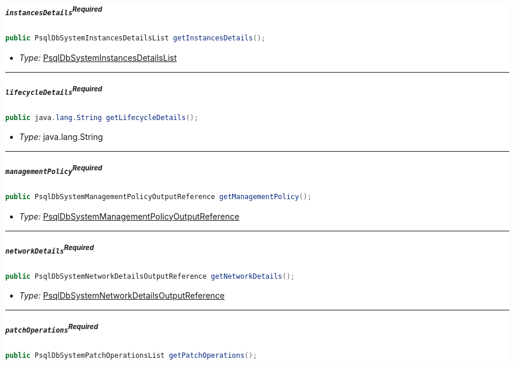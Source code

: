 ##### `instancesDetails`<sup>Required</sup> <a name="instancesDetails" id="rhizo-co-terraform-provider-oci.psqlDbSystem.PsqlDbSystem.property.instancesDetails"></a>

```java
public PsqlDbSystemInstancesDetailsList getInstancesDetails();
```

- *Type:* <a href="#rhizo-co-terraform-provider-oci.psqlDbSystem.PsqlDbSystemInstancesDetailsList">PsqlDbSystemInstancesDetailsList</a>

---

##### `lifecycleDetails`<sup>Required</sup> <a name="lifecycleDetails" id="rhizo-co-terraform-provider-oci.psqlDbSystem.PsqlDbSystem.property.lifecycleDetails"></a>

```java
public java.lang.String getLifecycleDetails();
```

- *Type:* java.lang.String

---

##### `managementPolicy`<sup>Required</sup> <a name="managementPolicy" id="rhizo-co-terraform-provider-oci.psqlDbSystem.PsqlDbSystem.property.managementPolicy"></a>

```java
public PsqlDbSystemManagementPolicyOutputReference getManagementPolicy();
```

- *Type:* <a href="#rhizo-co-terraform-provider-oci.psqlDbSystem.PsqlDbSystemManagementPolicyOutputReference">PsqlDbSystemManagementPolicyOutputReference</a>

---

##### `networkDetails`<sup>Required</sup> <a name="networkDetails" id="rhizo-co-terraform-provider-oci.psqlDbSystem.PsqlDbSystem.property.networkDetails"></a>

```java
public PsqlDbSystemNetworkDetailsOutputReference getNetworkDetails();
```

- *Type:* <a href="#rhizo-co-terraform-provider-oci.psqlDbSystem.PsqlDbSystemNetworkDetailsOutputReference">PsqlDbSystemNetworkDetailsOutputReference</a>

---

##### `patchOperations`<sup>Required</sup> <a name="patchOperations" id="rhizo-co-terraform-provider-oci.psqlDbSystem.PsqlDbSystem.property.patchOperations"></a>

```java
public PsqlDbSystemPatchOperationsList getPatchOperations();
```
